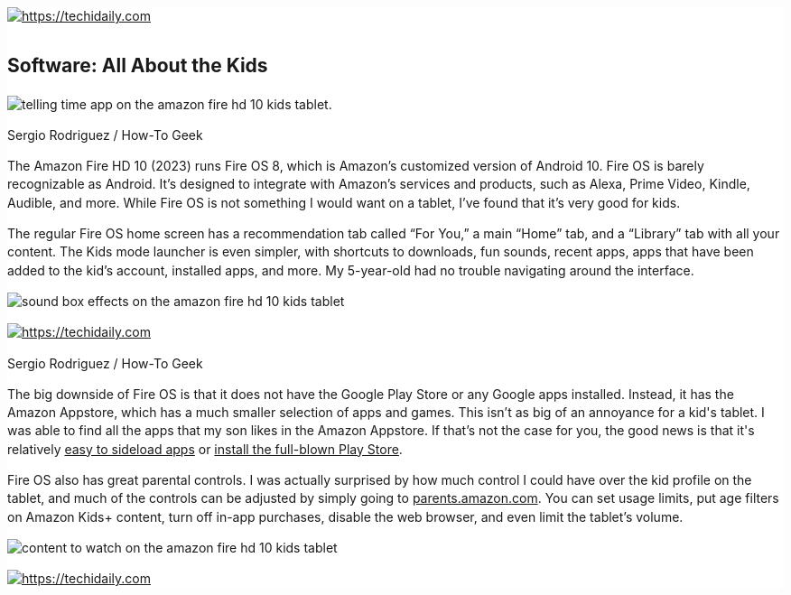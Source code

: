 
<a href="https://appsumo.8odi.net/c/5597632/2105874/7443" target="_top" id="2105874">
  <img src="//a.impactradius-go.com/display-ad/7443-2105874" border="0" alt="https://techidaily.com" width="728" height="90"/>
</a>
<img height="0" width="0" src="https://appsumo.8odi.net/i/5597632/2105874/7443" style="position:absolute;visibility:hidden;" border="0" />


##  Software: All About the Kids

![telling time app on the amazon fire hd 10 kids tablet.](https://static1.howtogeekimages.com/wordpress/wp-content/uploads/wm/2023/11/telling-time-app-on-the-amazon-fire-hd-10-kids-tablet_53252563167_o.jpg) 

Sergio Rodriguez / How-To Geek

 The Amazon Fire HD 10 (2023) runs Fire OS 8, which is Amazon’s customized version of Android 10\. Fire OS is barely recognizable as Android. It’s designed to integrate with Amazon’s services and products, such as Alexa, Prime Video, Kindle, Audible, and more. While Fire OS is not something I would want on a tablet, I’ve found that it’s very good for kids.

 The regular Fire OS home screen has a recommendation tab called “For You,” a main “Home” tab, and a “Library” tab with all your content. The Kids mode launcher is even simpler, with shortcuts to downloads, fun sounds, recent apps, apps that have been added to the kid’s account, installed apps, and more. My 5-year-old had no trouble navigating around the interface.

![sound box effects on the amazon fire hd 10 kids tablet](https://static1.howtogeekimages.com/wordpress/wp-content/uploads/wm/2023/11/the-amazon-fire-hd-10-kids-tablet-with-the-sound-box-openjpg_53254111737_o.jpg) 


<a href="https://ephamedtechinc.pxf.io/c/5597632/2136617/26400" target="_top" id="2136617">
  <img src="//a.impactradius-go.com/display-ad/26400-2136617" border="0" alt="https://techidaily.com" width="728" height="90"/>
</a>
<img height="0" width="0" src="https://ephamedtechinc.pxf.io/i/5597632/2136617/26400" style="position:absolute;visibility:hidden;" border="0" />


Sergio Rodriguez / How-To Geek

 The big downside of Fire OS is that it does not have the Google Play Store or any Google apps installed. Instead, it has the Amazon Appstore, which has a much smaller selection of apps and games. This isn’t as big of an annoyance for a kid's tablet. I was able to find all the apps that my son likes in the Amazon Appstore. If that’s not the case for you, the good news is that it's relatively [easy to sideload apps](https://screen-mirroring-recording.techidaily.com/a-comparison-of-best-linux-screenshare-utilities/) or [install the full-blown Play Store](https://android-location.techidaily.com/how-to-fake-gps-on-android-without-mock-location-for-your-honor-magic-v2-drfone-by-drfone-virtual/).

 Fire OS also has great parental controls. I was actually surprised by how much control I could have over the kid profile on the tablet, and much of the controls can be adjusted by simply going to [parents.amazon.com](http://parents.amazon.com). You can set usage limits, put age filters on Amazon Kids+ content, turn off in-app purchases, disable the web browser, and even limit the tablet’s volume.

![content to watch on the amazon fire hd 10 kids tablet](https://static1.howtogeekimages.com/wordpress/wp-content/uploads/wm/2023/11/content-to-watch-on-the-amazon-fire-hd-10-kids-tablet_53253941680_o.jpg) 


<a href="https://appsumo.8odi.net/c/5597632/2094428/7443" target="_top" id="2094428">
  <img src="//a.impactradius-go.com/display-ad/7443-2094428" border="0" alt="https://techidaily.com" width="728" height="90"/>
</a>
<img height="0" width="0" src="https://appsumo.8odi.net/i/5597632/2094428/7443" style="position:absolute;visibility:hidden;" border="0" />
